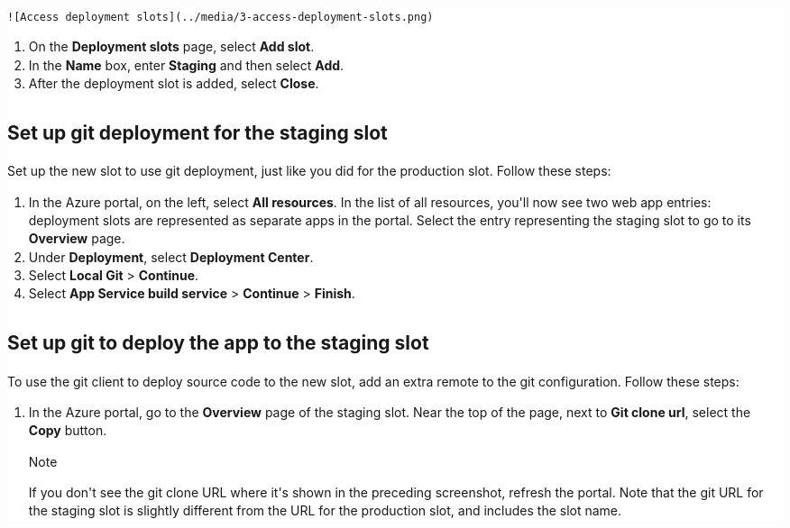     ![Access deployment slots](../media/3-access-deployment-slots.png)

1. On the **Deployment slots** page, select **Add slot**.
1. In the **Name** box, enter **Staging** and then select **Add**.
1. After the deployment slot is added, select **Close**.

## Set up git deployment for the staging slot

Set up the new slot to use git deployment, just like you did for the production slot. Follow these steps:

1. In the Azure portal, on the left, select **All resources**. In the list of all resources, you'll now see two web app entries: deployment slots are represented as separate apps in the portal. Select the entry representing the staging slot to go to its **Overview** page.
1. Under **Deployment**, select **Deployment Center**.
1. Select **Local Git** > **Continue**.
1. Select **App Service build service** > **Continue** > **Finish**.

## Set up git to deploy the app to the staging slot

To use the git client to deploy source code to the new slot, add an extra remote to the git configuration. Follow these steps:

1. In the Azure portal, go to the **Overview** page of the staging slot. Near the top of the page, next to **Git clone url**, select the **Copy** button.

    > [!NOTE]
    > If you don't see the git clone URL where it's shown in the preceding screenshot, refresh the portal. Note that the git URL for the staging slot is slightly different from the URL for the production slot, and includes the slot name.
